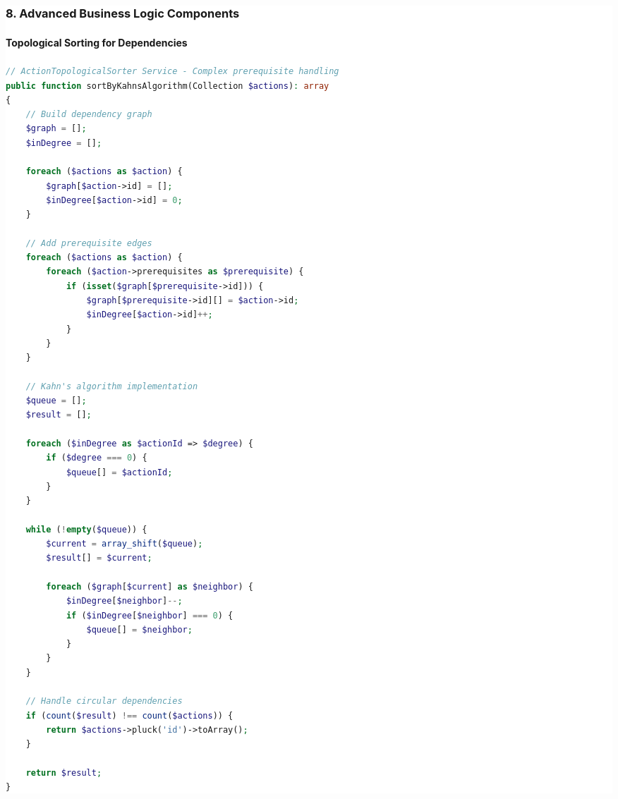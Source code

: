 ### 8. **Advanced Business Logic Components**

#### Topological Sorting for Dependencies
```php
// ActionTopologicalSorter Service - Complex prerequisite handling
public function sortByKahnsAlgorithm(Collection $actions): array
{
    // Build dependency graph
    $graph = [];
    $inDegree = [];
    
    foreach ($actions as $action) {
        $graph[$action->id] = [];
        $inDegree[$action->id] = 0;
    }
    
    // Add prerequisite edges
    foreach ($actions as $action) {
        foreach ($action->prerequisites as $prerequisite) {
            if (isset($graph[$prerequisite->id])) {
                $graph[$prerequisite->id][] = $action->id;
                $inDegree[$action->id]++;
            }
        }
    }
    
    // Kahn's algorithm implementation
    $queue = [];
    $result = [];
    
    foreach ($inDegree as $actionId => $degree) {
        if ($degree === 0) {
            $queue[] = $actionId;
        }
    }
    
    while (!empty($queue)) {
        $current = array_shift($queue);
        $result[] = $current;
        
        foreach ($graph[$current] as $neighbor) {
            $inDegree[$neighbor]--;
            if ($inDegree[$neighbor] === 0) {
                $queue[] = $neighbor;
            }
        }
    }
    
    // Handle circular dependencies
    if (count($result) !== count($actions)) {
        return $actions->pluck('id')->toArray();
    }
    
    return $result;
}
```
